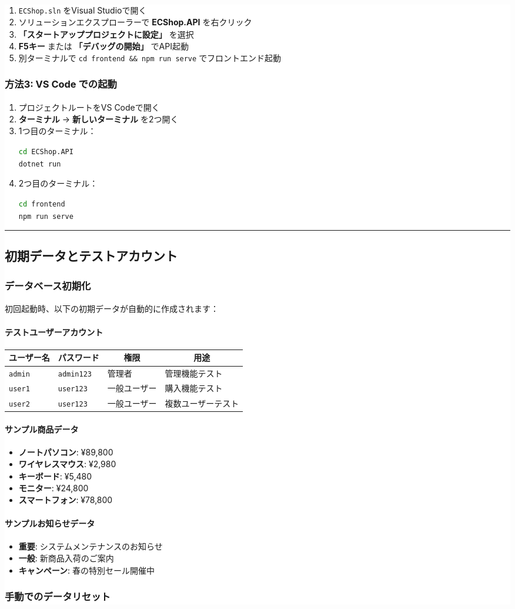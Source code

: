 1. `ECShop.sln` をVisual Studioで開く
2. ソリューションエクスプローラーで **ECShop.API** を右クリック
3. **「スタートアッププロジェクトに設定」** を選択
4. **F5キー** または **「デバッグの開始」** でAPI起動
5. 別ターミナルで `cd frontend && npm run serve` でフロントエンド起動

### 方法3: VS Code での起動

1. プロジェクトルートをVS Codeで開く
2. **ターミナル** → **新しいターミナル** を2つ開く
3. 1つ目のターミナル：
   ```bash
   cd ECShop.API
   dotnet run
   ```
4. 2つ目のターミナル：
   ```bash
   cd frontend
   npm run serve
   ```

---

## 初期データとテストアカウント

### データベース初期化

初回起動時、以下の初期データが自動的に作成されます：

#### テストユーザーアカウント

| ユーザー名 | パスワード | 権限 | 用途 |
|-----------|----------|------|------|
| `admin` | `admin123` | 管理者 | 管理機能テスト |
| `user1` | `user123` | 一般ユーザー | 購入機能テスト |
| `user2` | `user123` | 一般ユーザー | 複数ユーザーテスト |

#### サンプル商品データ

- **ノートパソコン**: ¥89,800
- **ワイヤレスマウス**: ¥2,980
- **キーボード**: ¥5,480
- **モニター**: ¥24,800
- **スマートフォン**: ¥78,800

#### サンプルお知らせデータ

- **重要**: システムメンテナンスのお知らせ
- **一般**: 新商品入荷のご案内
- **キャンペーン**: 春の特別セール開催中

### 手動でのデータリセット

